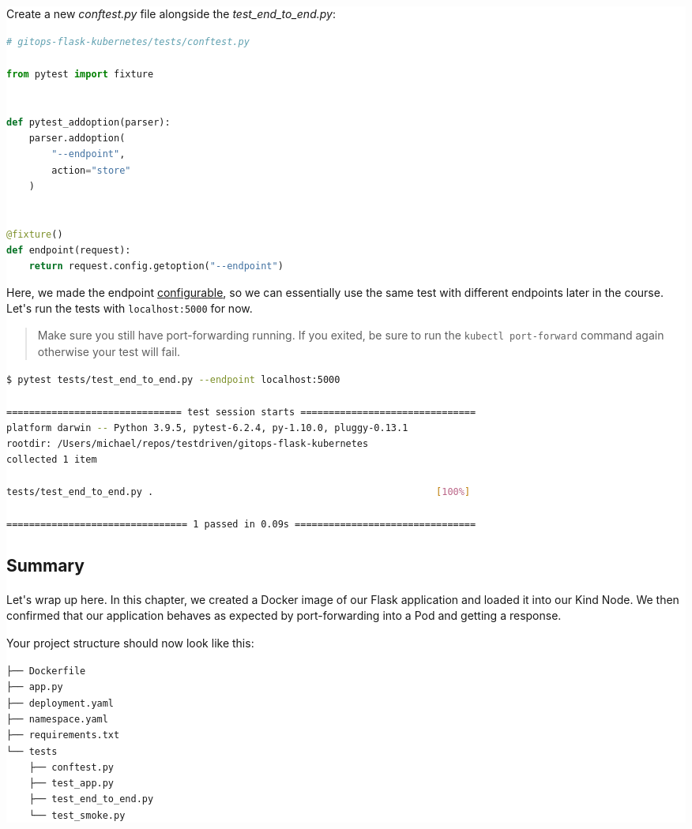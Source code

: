 Create a new *conftest.py* file alongside the *test_end_to_end.py*:

```python
# gitops-flask-kubernetes/tests/conftest.py

from pytest import fixture


def pytest_addoption(parser):
    parser.addoption(
        "--endpoint",
        action="store"
    )


@fixture()
def endpoint(request):
    return request.config.getoption("--endpoint")
```

Here, we made the endpoint [configurable](https://docs.pytest.org/en/stable/example/simple.html#pass-different-values-to-a-test-function-depending-on-command-line-options), so we can essentially use the same test with different endpoints later in the course. Let's run the tests with `localhost:5000` for now.

> Make sure you still have port-forwarding running. If you exited, be sure to run the `kubectl port-forward` command again otherwise your test will fail.

```bash
$ pytest tests/test_end_to_end.py --endpoint localhost:5000

=============================== test session starts ===============================
platform darwin -- Python 3.9.5, pytest-6.2.4, py-1.10.0, pluggy-0.13.1
rootdir: /Users/michael/repos/testdriven/gitops-flask-kubernetes
collected 1 item

tests/test_end_to_end.py .                                                  [100%]

================================ 1 passed in 0.09s ================================
```

## Summary

Let's wrap up here. In this chapter, we created a Docker image of our Flask application and loaded it into our Kind Node. We then confirmed that our application behaves as expected by port-forwarding into a Pod and getting a response.

Your project structure should now look like this:

```bash
├── Dockerfile
├── app.py
├── deployment.yaml
├── namespace.yaml
├── requirements.txt
└── tests
    ├── conftest.py
    ├── test_app.py
    ├── test_end_to_end.py
    └── test_smoke.py
```
